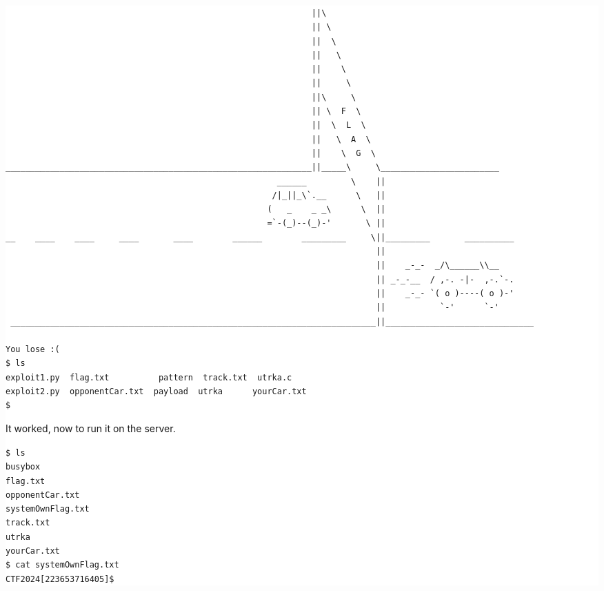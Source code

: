 ```text
                                                              ||\
                                                              || \
                                                              ||  \
                                                              ||   \
                                                              ||    \
                                                              ||     \
                                                              ||\     \
                                                              || \  F  \
                                                              ||  \  L  \
                                                              ||   \  A  \        
                                                              ||    \  G  \       
______________________________________________________________||_____\     \________________________
                                                       ______         \    ||                       
                                                      /|_||_\`.__      \   ||                       
                                                     (   _    _ _\      \  ||                       
                                                     =`-(_)--(_)-'       \ ||                        
__    ____    ____     ____       ____        ______        _________     \||_________       __________
                                                                           ||                         
                                                                           ||    _-_-  _/\______\\__   
                                                                           || _-_-__  / ,-. -|-  ,-.`-.
                                                                           ||    _-_- `( o )----( o )-' 
                                                                           ||           `-'      `-'     
 __________________________________________________________________________||______________________________  

You lose :(
$ ls
exploit1.py  flag.txt          pattern  track.txt  utrka.c
exploit2.py  opponentCar.txt  payload  utrka      yourCar.txt
$ 
```

It worked, now to run it on the server.

```
$ ls
busybox
flag.txt
opponentCar.txt
systemOwnFlag.txt
track.txt
utrka
yourCar.txt
$ cat systemOwnFlag.txt
CTF2024[223653716405]$ 
```
